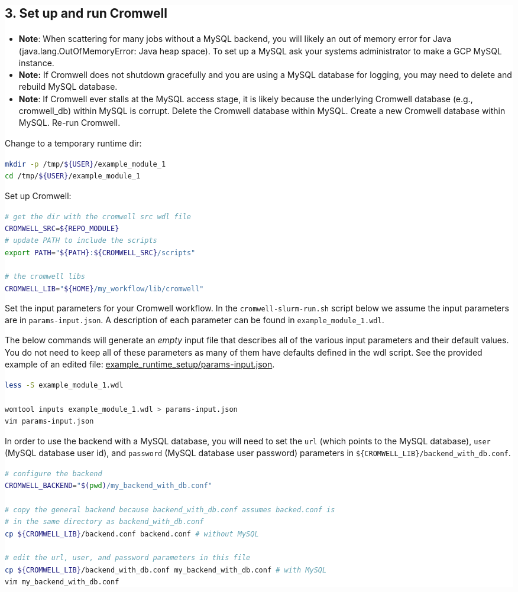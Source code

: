 ## 3. Set up and run Cromwell

* **Note**: When scattering for many jobs without a MySQL backend, you will likely an out of memory error for Java (java.lang.OutOfMemoryError: Java heap space). To set up a MySQL ask your systems administrator to make a GCP MySQL instance.
* **Note:** If Cromwell does not shutdown gracefully and you are using a MySQL database for logging, you may need to delete and rebuild MySQL database.
* **Note**: If Cromwell ever stalls at the MySQL access stage, it is likely because the underlying Cromwell database (e.g., cromwell_db) within MySQL is corrupt. Delete the Cromwell database within MySQL. Create a new Cromwell database within MySQL. Re-run Cromwell.


Change to a temporary runtime dir:
```bash
mkdir -p /tmp/${USER}/example_module_1
cd /tmp/${USER}/example_module_1
```

Set up Cromwell:
```bash
# get the dir with the cromwell src wdl file
CROMWELL_SRC=${REPO_MODULE}
# update PATH to include the scripts
export PATH="${PATH}:${CROMWELL_SRC}/scripts"

# the cromwell libs
CROMWELL_LIB="${HOME}/my_workflow/lib/cromwell"
```

Set the input parameters for your Cromwell workflow. In the `cromwell-slurm-run.sh` script below we assume the input parameters are in `params-input.json`. A description of each parameter can be found in `example_module_1.wdl`.

The below commands will generate an *empty* input file that describes all of the various input parameters and their default values. You do not need to keep all of these parameters as many of them have defaults defined in the wdl script. See the provided example of an edited file: [example_runtime_setup/params-input.json](example_runtime_setup/params-input.json).
```bash
less -S example_module_1.wdl

womtool inputs example_module_1.wdl > params-input.json
vim params-input.json
```


In order to use the backend with a MySQL database, you will need to set the `url` (which points to the MySQL database), `user` (MySQL database user id), and `password` (MySQL database user password) parameters in `${CROMWELL_LIB}/backend_with_db.conf`.
```bash
# configure the backend
CROMWELL_BACKEND="$(pwd)/my_backend_with_db.conf"

# copy the general backend because backend_with_db.conf assumes backed.conf is
# in the same directory as backend_with_db.conf
cp ${CROMWELL_LIB}/backend.conf backend.conf # without MySQL

# edit the url, user, and password parameters in this file
cp ${CROMWELL_LIB}/backend_with_db.conf my_backend_with_db.conf # with MySQL
vim my_backend_with_db.conf
```
